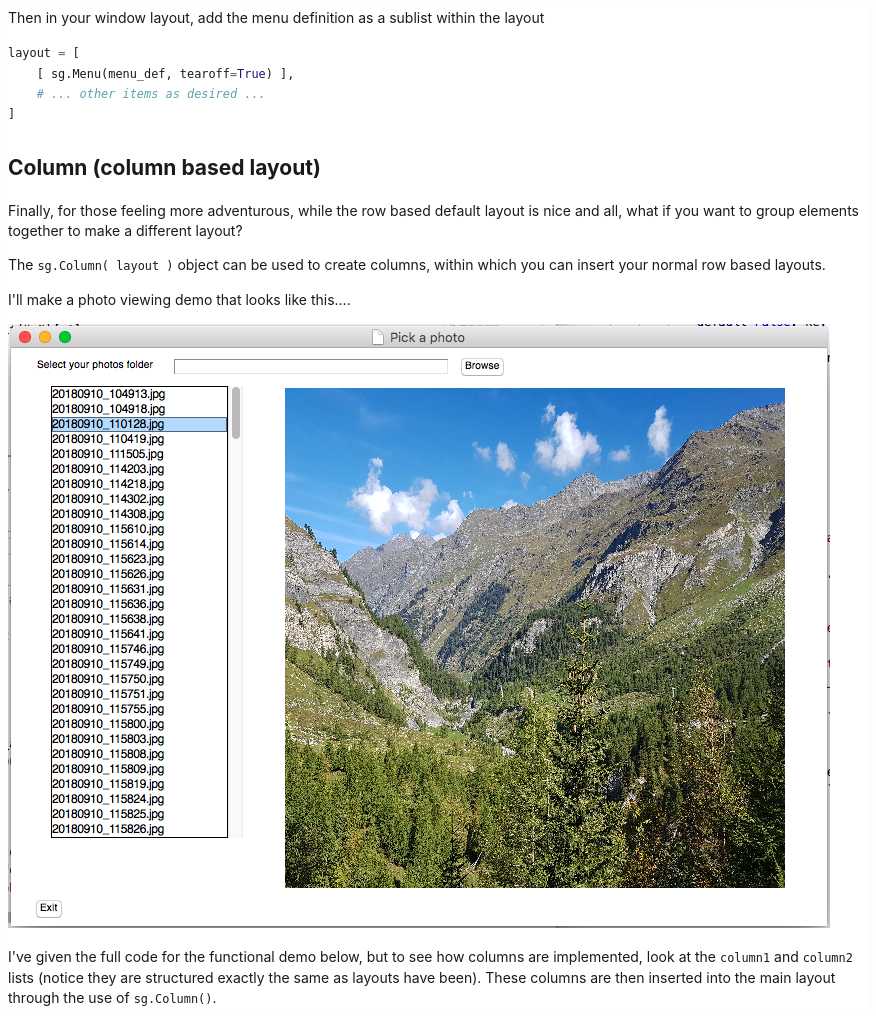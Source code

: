 Then in your window layout, add the menu definition as a sublist within the layout

```python
layout = [
    [ sg.Menu(menu_def, tearoff=True) ],
    # ... other items as desired ...
]
```

## Column (column based layout)

Finally, for those feeling more adventurous, while the row based default layout is nice and all, what if you want to group elements together to make a different layout?

The `sg.Column( layout )` object can be used to create columns, within which you can insert your normal row based layouts.

I'll make a photo viewing demo that looks like this....

![](img/pysimplegui-3.png)

I've given the full code for the functional demo below, but to see how columns are implemented, look at the `column1` and `column2` lists (notice they are structured exactly the same as layouts have been). These columns are then inserted into the main layout through the use of `sg.Column()`.
